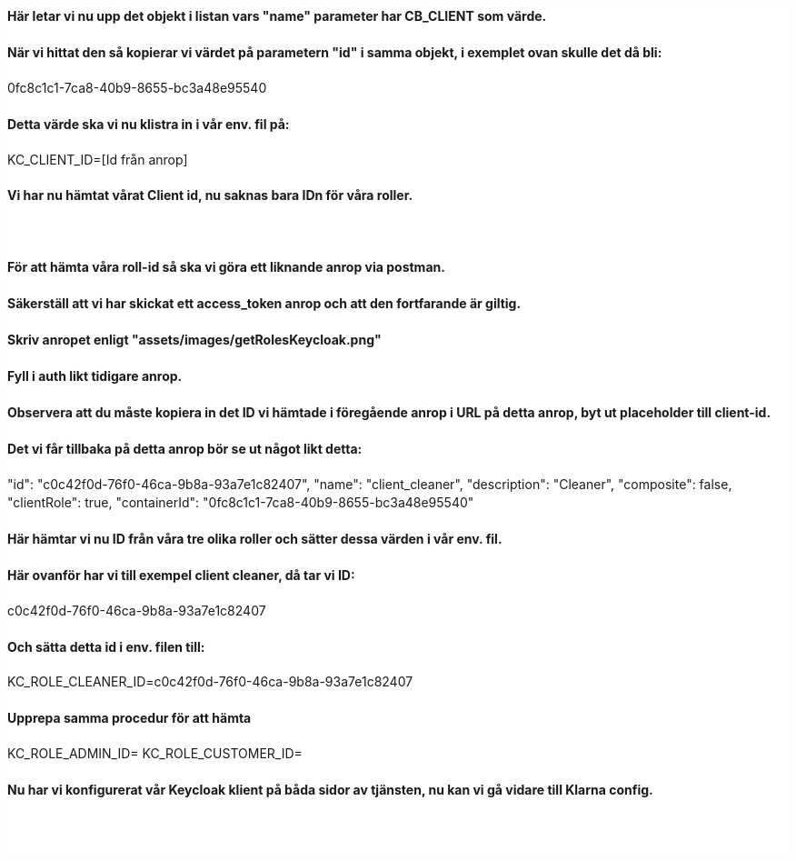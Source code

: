 #### Här letar vi nu upp det objekt i listan vars "name" parameter har CB_CLIENT som värde.
#### När vi hittat den så kopierar vi värdet på parametern "id" i samma objekt, i exemplet ovan skulle det då bli:
0fc8c1c1-7ca8-40b9-8655-bc3a48e95540

#### Detta värde ska vi nu klistra in i vår env. fil på:
KC_CLIENT_ID=[Id från anrop]

#### Vi har nu hämtat vårat Client id, nu saknas bara IDn för våra roller. 
<br/>

#### För att hämta våra roll-id så ska vi göra ett liknande anrop via postman.
#### Säkerställ att vi har skickat ett access_token anrop och att den fortfarande är giltig.
#### Skriv anropet enligt "assets/images/getRolesKeycloak.png"
#### Fyll i auth likt tidigare anrop.
#### Observera att du måste kopiera in det ID vi hämtade i föregående anrop i URL på detta anrop, byt ut placeholder till client-id.
#### Det vi får tillbaka på detta anrop bör se ut något likt detta:

"id": "c0c42f0d-76f0-46ca-9b8a-93a7e1c82407",
"name": "client_cleaner",
"description": "Cleaner",
"composite": false,
"clientRole": true,
"containerId": "0fc8c1c1-7ca8-40b9-8655-bc3a48e95540"

#### Här hämtar vi nu ID från våra tre olika roller och sätter dessa värden i vår env. fil.
#### Här ovanför har vi till exempel client cleaner, då tar vi ID:
c0c42f0d-76f0-46ca-9b8a-93a7e1c82407

#### Och sätta detta id i env. filen till:
KC_ROLE_CLEANER_ID=c0c42f0d-76f0-46ca-9b8a-93a7e1c82407

#### Upprepa samma procedur för att hämta
KC_ROLE_ADMIN_ID=
KC_ROLE_CUSTOMER_ID=

#### Nu har vi konfigurerat vår Keycloak klient på båda sidor av tjänsten, nu kan vi gå vidare till Klarna config.
<br/><br/>
